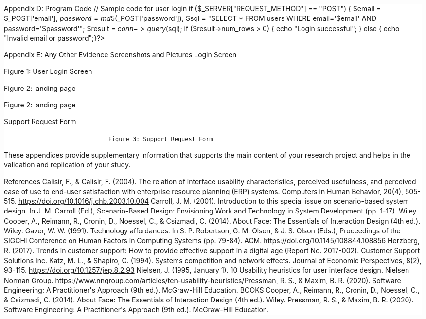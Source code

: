  Appendix D: Program Code
// Sample code for user login
if ($_SERVER["REQUEST_METHOD"] == "POST") {
$email = $_POST['email'];
$password = md5($_POST['password']);
$sql = "SELECT * FROM users WHERE email='$email' AND password='$password'";
$result = $conn->query($sql);
if ($result->num_rows > 0) {
echo "Login successful";
} else {
echo "Invalid email or password";}?>

Appendix E: Any Other Evidence
Screenshots and Pictures
Login Screen
 
Figure 1: User Login Screen

Figure 2: landing page
 
Figure 2: landing page



Support Request Form
                                     
                                  Figure 3: Support Request Form


These appendices provide supplementary information that supports the main content of your research project and helps in the validation and replication of your study.


References
Calisir, F., & Calisir, F. (2004). The relation of interface usability characteristics, perceived usefulness, and perceived ease of use to end-user satisfaction with enterprise resource planning (ERP) systems. Computers in Human Behavior, 20(4), 505-515. https://doi.org/10.1016/j.chb.2003.10.004
Carroll, J. M. (2001). Introduction to this special issue on scenario-based system design. In J. M. Carroll (Ed.), Scenario-Based Design: Envisioning Work and Technology in System Development (pp. 1-17). Wiley.
Cooper, A., Reimann, R., Cronin, D., Noessel, C., & Csizmadi, C. (2014). About Face: The Essentials of Interaction Design (4th ed.). Wiley.
Gaver, W. W. (1991). Technology affordances. In S. P. Robertson, G. M. Olson, & J. S. Olson (Eds.), Proceedings of the SIGCHI Conference on Human Factors in Computing Systems (pp. 79-84). ACM. https://doi.org/10.1145/108844.108856
Herzberg, R. (2017). Trends in customer support: How to provide effective support in a digital age (Report No. 2017-002). Customer Support Solutions Inc.
Katz, M. L., & Shapiro, C. (1994). Systems competition and network effects. Journal of Economic Perspectives, 8(2), 93-115. https://doi.org/10.1257/jep.8.2.93
Nielsen, J. (1995, January 1). 10 Usability heuristics for user interface design. Nielsen Norman Group. https://www.nngroup.com/articles/ten-usability-heuristics/Pressman, R. S., & Maxim, B. R. (2020). Software Engineering: A Practitioner's Approach (9th ed.). McGraw-Hill Education.
BOOKS
Cooper, A., Reimann, R., Cronin, D., Noessel, C., & Csizmadi, C. (2014). About Face: The Essentials of Interaction Design (4th ed.). Wiley.
Pressman, R. S., & Maxim, B. R. (2020). Software Engineering: A Practitioner's Approach (9th ed.). McGraw-Hill Education.

